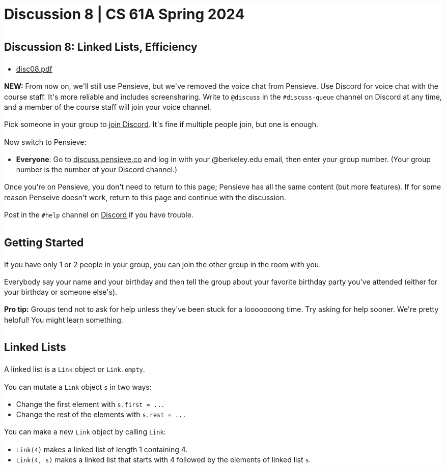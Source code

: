 Discussion 8 | CS 61A Spring 2024
=================================

Discussion 8: Linked Lists, Efficiency[​](https://www.learncs.site/docs/curriculum-resource/cs61a/dis/disc08#discussion-8-linked-lists-efficiency "Direct link to Discussion 8: Linked Lists, Efficiency")
----------------------------------------------------------------------------------------------------------------------------------------------------------------------------------------------------------

*   [disc08.pdf](https://www.learncs.site/assets/files/disc08-71d04a1822f48ef7d7386ee484dab0f9.pdf)

**NEW:** From now on, we'll still use Pensieve, but we've removed the voice chat from Pensieve. Use Discord for voice chat with the course staff. It's more reliable and includes screensharing. Write to `@discuss` in the `#discuss-queue` channel on Discord at any time, and a member of the course staff will join your voice channel.

Pick someone in your group to [join Discord](https://cs61a.org/articles/discord). It's fine if multiple people join, but one is enough.

Now switch to Pensieve:

*   **Everyone**: Go to [discuss.pensieve.co](http://discuss.pensieve.co/) and log in with your @berkeley.edu email, then enter your group number. (Your group number is the number of your Discord channel.)

Once you're on Pensieve, you don't need to return to this page; Pensieve has all the same content (but more features). If for some reason Penseive doesn't work, return to this page and continue with the discussion.

Post in the `#help` channel on [Discord](https://cs61a.org/articles/discord/) if you have trouble.

Getting Started[​](https://www.learncs.site/docs/curriculum-resource/cs61a/dis/disc08#getting-started "Direct link to Getting Started")
---------------------------------------------------------------------------------------------------------------------------------------

If you have only 1 or 2 people in your group, you can join the other group in the room with you.

Everybody say your name and your birthday and then tell the group about your favorite birthday party you've attended (either for your birthday or someone else's).

**Pro tip:** Groups tend not to ask for help unless they've been stuck for a looooooong time. Try asking for help sooner. We're pretty helpful! You might learn something.

Linked Lists[​](https://www.learncs.site/docs/curriculum-resource/cs61a/dis/disc08#linked-lists "Direct link to Linked Lists")
------------------------------------------------------------------------------------------------------------------------------

A linked list is a `Link` object or `Link.empty`.

You can mutate a `Link` object `s` in two ways:

*   Change the first element with `s.first = ...`
*   Change the rest of the elements with `s.rest = ...`

You can make a new `Link` object by calling `Link`:

*   `Link(4)` makes a linked list of length 1 containing 4.
*   `Link(4, s)` makes a linked list that starts with 4 followed by the elements of linked list `s`.
